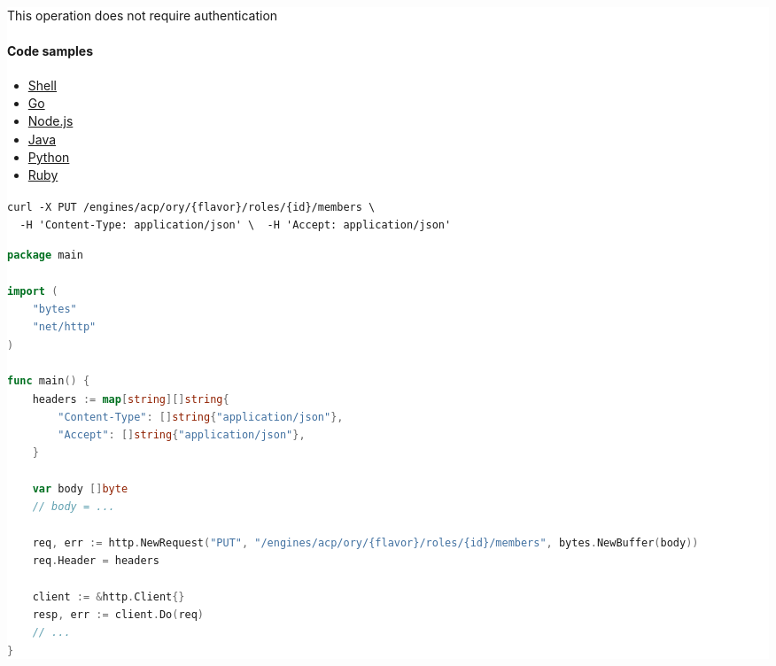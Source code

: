 <aside class="success">
This operation does not require authentication
</aside>

#### Code samples

<div class="tabs" id="tab-addOryAccessControlPolicyRoleMembers">
<nav class="tabs-nav">
<ul class="nav nav-tabs au-link-list au-link-list--inline">
<li class="nav-item"><a class="nav-link active" role="tab" href="#tab-addOryAccessControlPolicyRoleMembers-shell">Shell</a></li>
<li class="nav-item"><a class="nav-link" role="tab" href="#tab-addOryAccessControlPolicyRoleMembers-go">Go</a></li>
<li class="nav-item"><a class="nav-link" role="tab" href="#tab-addOryAccessControlPolicyRoleMembers-node">Node.js</a></li>
<li class="nav-item"><a class="nav-link" role="tab" href="#tab-addOryAccessControlPolicyRoleMembers-java">Java</a></li>
<li class="nav-item"><a class="nav-link" role="tab" href="#tab-addOryAccessControlPolicyRoleMembers-python">Python</a></li>
<li class="nav-item"><a class="nav-link" role="tab" href="#tab-addOryAccessControlPolicyRoleMembers-ruby">Ruby</a></li>
</ul>
</nav>
<div class="tab-content">
<div class="tab-pane active" role="tabpanel" id="tab-addOryAccessControlPolicyRoleMembers-shell">

```shell
curl -X PUT /engines/acp/ory/{flavor}/roles/{id}/members \
  -H 'Content-Type: application/json' \  -H 'Accept: application/json'
```

</div>
<div class="tab-pane" role="tabpanel"  id="tab-addOryAccessControlPolicyRoleMembers-go">

```go
package main

import (
    "bytes"
    "net/http"
)

func main() {
    headers := map[string][]string{
        "Content-Type": []string{"application/json"},
        "Accept": []string{"application/json"},
    }

    var body []byte
    // body = ...

    req, err := http.NewRequest("PUT", "/engines/acp/ory/{flavor}/roles/{id}/members", bytes.NewBuffer(body))
    req.Header = headers

    client := &http.Client{}
    resp, err := client.Do(req)
    // ...
}
```
